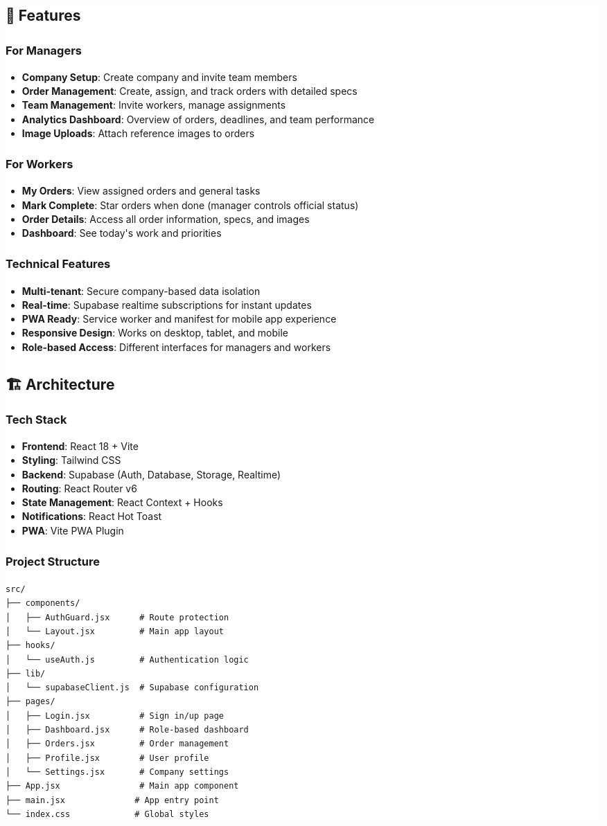 ## 📱 Features

### For Managers
- **Company Setup**: Create company and invite team members
- **Order Management**: Create, assign, and track orders with detailed specs
- **Team Management**: Invite workers, manage assignments
- **Analytics Dashboard**: Overview of orders, deadlines, and team performance
- **Image Uploads**: Attach reference images to orders

### For Workers
- **My Orders**: View assigned orders and general tasks
- **Mark Complete**: Star orders when done (manager controls official status)
- **Order Details**: Access all order information, specs, and images
- **Dashboard**: See today's work and priorities

### Technical Features
- **Multi-tenant**: Secure company-based data isolation
- **Real-time**: Supabase realtime subscriptions for instant updates
- **PWA Ready**: Service worker and manifest for mobile app experience
- **Responsive Design**: Works on desktop, tablet, and mobile
- **Role-based Access**: Different interfaces for managers and workers

## 🏗️ Architecture

### Tech Stack
- **Frontend**: React 18 + Vite
- **Styling**: Tailwind CSS
- **Backend**: Supabase (Auth, Database, Storage, Realtime)
- **Routing**: React Router v6
- **State Management**: React Context + Hooks
- **Notifications**: React Hot Toast
- **PWA**: Vite PWA Plugin

### Project Structure
```
src/
├── components/
│   ├── AuthGuard.jsx      # Route protection
│   └── Layout.jsx         # Main app layout
├── hooks/
│   └── useAuth.js         # Authentication logic
├── lib/
│   └── supabaseClient.js  # Supabase configuration
├── pages/
│   ├── Login.jsx          # Sign in/up page
│   ├── Dashboard.jsx      # Role-based dashboard
│   ├── Orders.jsx         # Order management
│   ├── Profile.jsx        # User profile
│   └── Settings.jsx       # Company settings
├── App.jsx                # Main app component
├── main.jsx              # App entry point
└── index.css             # Global styles
```
